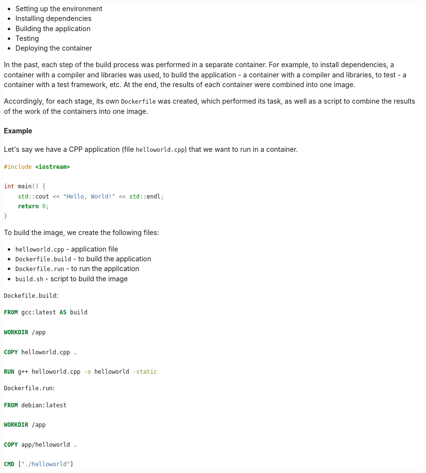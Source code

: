 - Setting up the environment
- Installing dependencies
- Building the application
- Testing
- Deploying the container

In the past, each step of the build process was performed in a separate container. For example, to install dependencies, a container with a compiler and libraries was used, to build the application - a container with a compiler and libraries, to test - a container with a test framework, etc. At the end, the results of each container were combined into one image.

Accordingly, for each stage, its own `Dockerfile` was created, which performed its task, as well as a script to combine the results of the work of the containers into one image.

#### Example

Let's say we have a CPP application (file `helloworld.cpp`) that we want to run in a container.

```cpp
#include <iostream>

int main() {
    std::cout << "Hello, World!" << std::endl;
    return 0;
}
```

To build the image, we create the following files:

- `helloworld.cpp` - application file
- `Dockerfile.build` - to build the application
- `Dockerfile.run` - to run the application
- `build.sh` - script to build the image

`Dockefile.build`:

```Dockerfile
FROM gcc:latest AS build

WORKDIR /app

COPY helloworld.cpp .

RUN g++ helloworld.cpp -o helloworld -static
```

`Dockerfile.run`:

```Dockerfile
FROM debian:latest

WORKDIR /app

COPY app/helloworld .

CMD ["./helloworld"]
```
